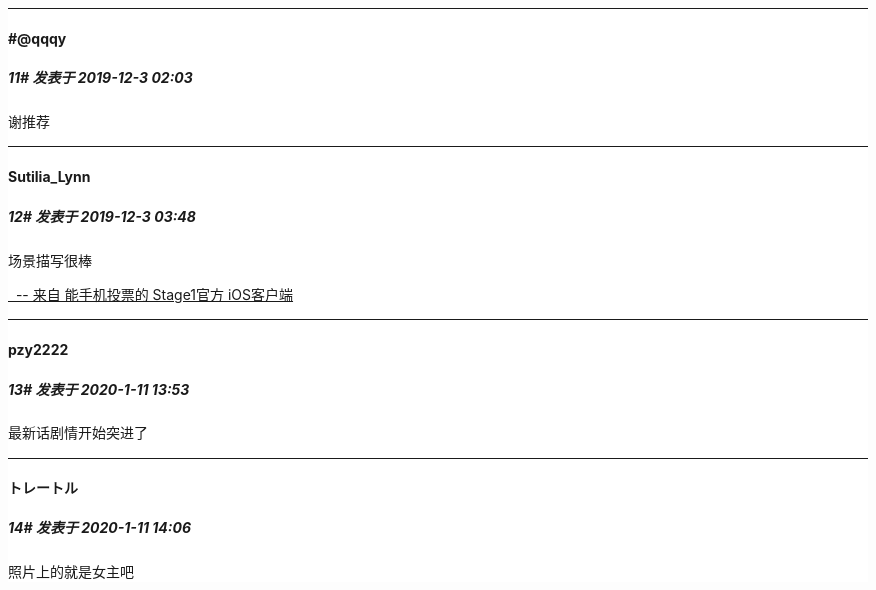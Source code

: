 





*****

####  #@qqqy  
##### 11#       发表于 2019-12-3 02:03




谢推荐







*****

####  Sutilia_Lynn  
##### 12#       发表于 2019-12-3 03:48




场景描写很棒

[  -- 来自 能手机投票的 Stage1官方 iOS客户端](https://itunes.apple.com/fi/app/saraba1st/id1221237470?mt=8)







*****

####  pzy2222  
##### 13#       发表于 2020-1-11 13:53




最新话剧情开始突进了







*****

####  トレートル  
##### 14#       发表于 2020-1-11 14:06




照片上的就是女主吧






